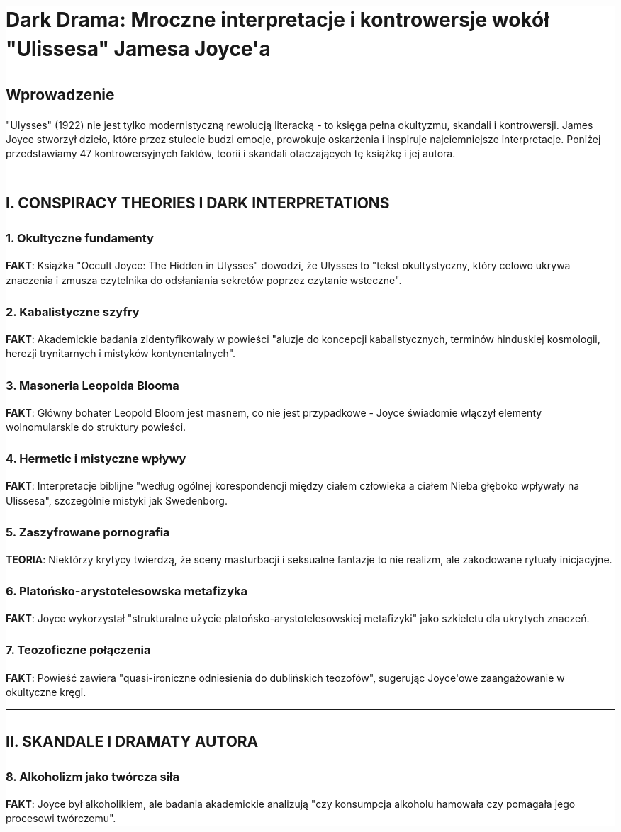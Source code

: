 # Dark Drama: Mroczne interpretacje i kontrowersje wokół "Ulissesa" Jamesa Joyce'a

## Wprowadzenie
"Ulysses" (1922) nie jest tylko modernistyczną rewolucją literacką - to księga pełna okultyzmu, skandali i kontrowersji. James Joyce stworzył dzieło, które przez stulecie budzi emocje, prowokuje oskarżenia i inspiruje najciemniejsze interpretacje. Poniżej przedstawiamy 47 kontrowersyjnych faktów, teorii i skandali otaczających tę książkę i jej autora.

---

## I. CONSPIRACY THEORIES I DARK INTERPRETATIONS

### 1. Okultyczne fundamenty
**FAKT**: Książka "Occult Joyce: The Hidden in Ulysses" dowodzi, że Ulysses to "tekst okultystyczny, który celowo ukrywa znaczenia i zmusza czytelnika do odsłaniania sekretów poprzez czytanie wsteczne".

### 2. Kabalistyczne szyfry
**FAKT**: Akademickie badania zidentyfikowały w powieści "aluzje do koncepcji kabalistycznych, terminów hinduskiej kosmologii, herezji trynitarnych i mistyków kontynentalnych".

### 3. Masoneria Leopolda Blooma
**FAKT**: Główny bohater Leopold Bloom jest masnem, co nie jest przypadkowe - Joyce świadomie włączył elementy wolnomularskie do struktury powieści.

### 4. Hermetic i mistyczne wpływy
**FAKT**: Interpretacje biblijne "według ogólnej korespondencji między ciałem człowieka a ciałem Nieba głęboko wpływały na Ulissesa", szczególnie mistyki jak Swedenborg.

### 5. Zaszyfrowane pornografia
**TEORIA**: Niektórzy krytycy twierdzą, że sceny masturbacji i seksualne fantazje to nie realizm, ale zakodowane rytuały inicjacyjne.

### 6. Platońsko-arystotelesowska metafizyka
**FAKT**: Joyce wykorzystał "strukturalne użycie platońsko-arystotelesowskiej metafizyki" jako szkieletu dla ukrytych znaczeń.

### 7. Teozoficzne połączenia
**FAKT**: Powieść zawiera "quasi-ironiczne odniesienia do dublińskich teozofów", sugerując Joyce'owe zaangażowanie w okultyczne kręgi.

---

## II. SKANDALE I DRAMATY AUTORA

### 8. Alkoholizm jako twórcza siła
**FAKT**: Joyce był alkoholikiem, ale badania akademickie analizują "czy konsumpcja alkoholu hamowała czy pomagała jego procesowi twórczemu".
